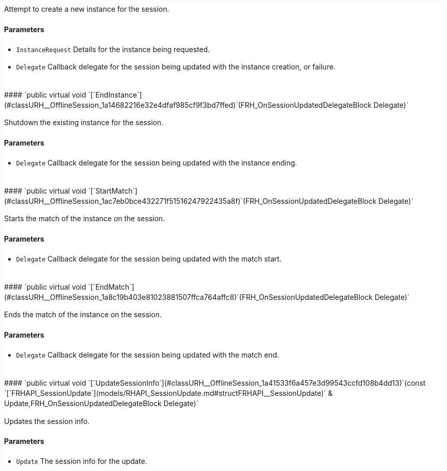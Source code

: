 Attempt to create a new instance for the session.

#### Parameters
* `InstanceRequest` Details for the instance being requested. 

* `Delegate` Callback delegate for the session being updated with the instance creation, or failure.

<br>
#### `public virtual void `[`EndInstance`](#classURH__OfflineSession_1a14682216e32e4dfaf985cf9f3bd7ffed)`(FRH_OnSessionUpdatedDelegateBlock Delegate)` <a id="classURH__OfflineSession_1a14682216e32e4dfaf985cf9f3bd7ffed"></a>

Shutdown the existing instance for the session.

#### Parameters
* `Delegate` Callback delegate for the session being updated with the instance ending.

<br>
#### `public virtual void `[`StartMatch`](#classURH__OfflineSession_1ac7eb0bce432271f51516247922435a8f)`(FRH_OnSessionUpdatedDelegateBlock Delegate)` <a id="classURH__OfflineSession_1ac7eb0bce432271f51516247922435a8f"></a>

Starts the match of the instance on the session.

#### Parameters
* `Delegate` Callback delegate for the session being updated with the match start.

<br>
#### `public virtual void `[`EndMatch`](#classURH__OfflineSession_1a8c19b403e81023881507ffca764affc8)`(FRH_OnSessionUpdatedDelegateBlock Delegate)` <a id="classURH__OfflineSession_1a8c19b403e81023881507ffca764affc8"></a>

Ends the match of the instance on the session.

#### Parameters
* `Delegate` Callback delegate for the session being updated with the match end.

<br>
#### `public virtual void `[`UpdateSessionInfo`](#classURH__OfflineSession_1a41533f6a457e3d99543ccfd108b4dd13)`(const `[`FRHAPI_SessionUpdate`](models/RHAPI_SessionUpdate.md#structFRHAPI__SessionUpdate)` & Update,FRH_OnSessionUpdatedDelegateBlock Delegate)` <a id="classURH__OfflineSession_1a41533f6a457e3d99543ccfd108b4dd13"></a>

Updates the session info.

#### Parameters
* `Update` The session info for the update. 

